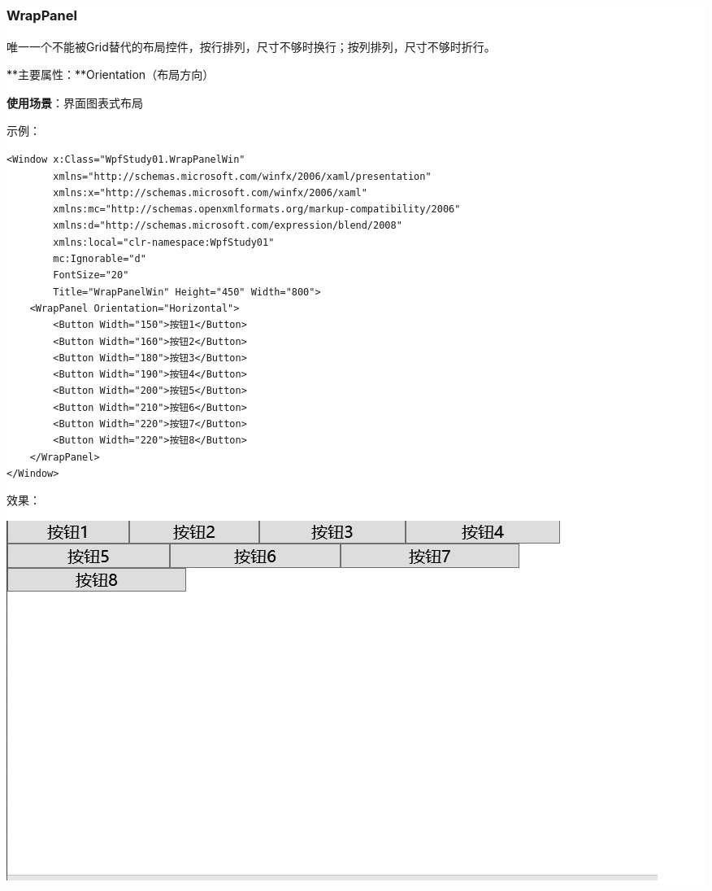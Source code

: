 ### WrapPanel

唯一一个不能被Grid替代的布局控件，按行排列，尺寸不够时换行；按列排列，尺寸不够时折行。

**主要属性：**Orientation（布局方向）

**使用场景**：界面图表式布局

示例：

```xaml
<Window x:Class="WpfStudy01.WrapPanelWin"
        xmlns="http://schemas.microsoft.com/winfx/2006/xaml/presentation"
        xmlns:x="http://schemas.microsoft.com/winfx/2006/xaml"
        xmlns:mc="http://schemas.openxmlformats.org/markup-compatibility/2006"
        xmlns:d="http://schemas.microsoft.com/expression/blend/2008"
        xmlns:local="clr-namespace:WpfStudy01"
        mc:Ignorable="d"
        FontSize="20"
        Title="WrapPanelWin" Height="450" Width="800">
    <WrapPanel Orientation="Horizontal">
        <Button Width="150">按钮1</Button>
        <Button Width="160">按钮2</Button>
        <Button Width="180">按钮3</Button>
        <Button Width="190">按钮4</Button>
        <Button Width="200">按钮5</Button>
        <Button Width="210">按钮6</Button>
        <Button Width="220">按钮7</Button>
        <Button Width="220">按钮8</Button>
    </WrapPanel>
</Window>
```

效果：

![image-20250330204454078](assets/image-20250330204454078.png)
